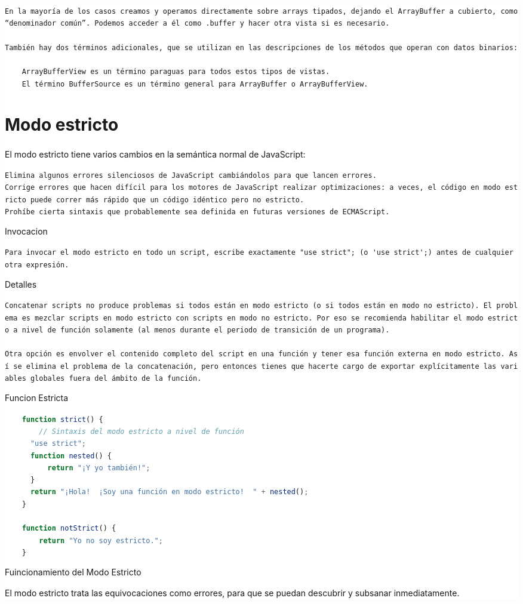     En la mayoría de los casos creamos y operamos directamente sobre arrays tipados, dejando el ArrayBuffer a cubierto, como “denominador común”. Podemos acceder a él como .buffer y hacer otra vista si es necesario.

    También hay dos términos adicionales, que se utilizan en las descripciones de los métodos que operan con datos binarios:

        ArrayBufferView es un término paraguas para todos estos tipos de vistas.
        El término BufferSource es un término general para ArrayBuffer o ArrayBufferView.

# Modo estricto

El modo estricto tiene varios cambios en la semántica normal de JavaScript:

    Elimina algunos errores silenciosos de JavaScript cambiándolos para que lancen errores.
    Corrige errores que hacen difícil para los motores de JavaScript realizar optimizaciones: a veces, el código en modo estricto puede correr más rápido que un código idéntico pero no estricto.
    Prohíbe cierta sintaxis que probablemente sea definida en futuras versiones de ECMAScript.

Invocacion

    Para invocar el modo estricto en todo un script, escribe exactamente "use strict"; (o 'use strict';) antes de cualquier otra expresión.

Detalles

    Concatenar scripts no produce problemas si todos están en modo estricto (o si todos están en modo no estricto). El problema es mezclar scripts en modo estricto con scripts en modo no estricto. Por eso se recomienda habilitar el modo estricto a nivel de función solamente (al menos durante el periodo de transición de un programa).

    Otra opción es envolver el contenido completo del script en una función y tener esa función externa en modo estricto. Así se elimina el problema de la concatenación, pero entonces tienes que hacerte cargo de exportar explícitamente las variables globales fuera del ámbito de la función.


Funcion Estricta

```js
    function strict() {
        // Sintaxis del modo estricto a nivel de función
      "use strict";
      function nested() {
          return "¡Y yo también!";
      }
      return "¡Hola!  ¡Soy una función en modo estricto!  " + nested();
    }

    function notStrict() {
        return "Yo no soy estricto.";
    }
```

Fuincionamiento del Modo Estricto

El modo estricto trata las equivocaciones como errores, para que se puedan descubrir y subsanar inmediatamente.
